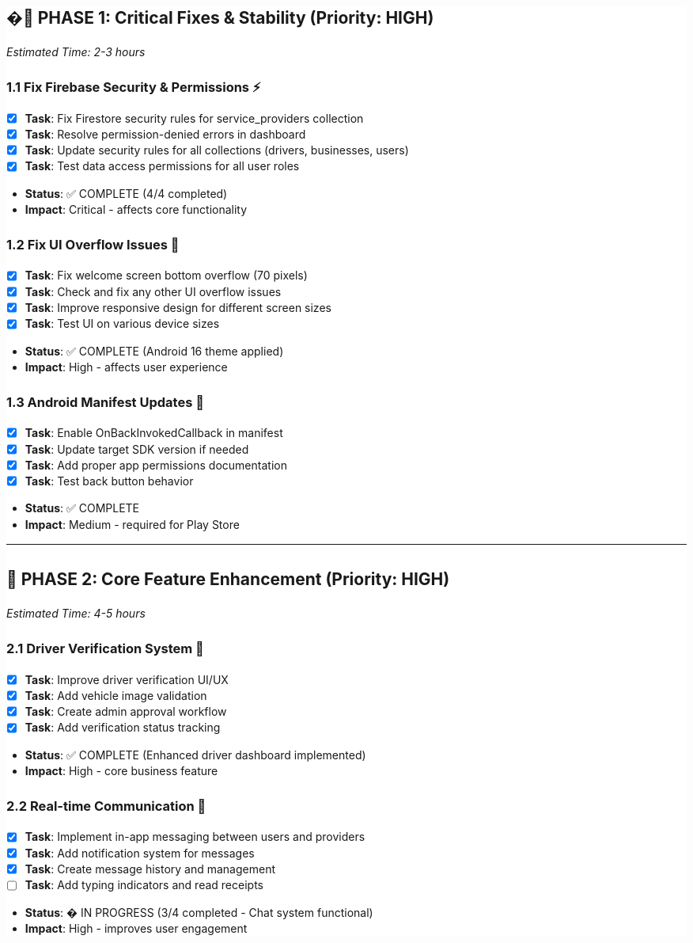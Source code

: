 
## �🎯 **PHASE 1: Critical Fixes & Stability** (Priority: HIGH)
*Estimated Time: 2-3 hours*

### 1.1 Fix Firebase Security & Permissions ⚡
- [x] **Task**: Fix Firestore security rules for service_providers collection
- [x] **Task**: Resolve permission-denied errors in dashboard
- [x] **Task**: Update security rules for all collections (drivers, businesses, users)
- [x] **Task**: Test data access permissions for all user roles
- **Status**: ✅ COMPLETE (4/4 completed)
- **Impact**: Critical - affects core functionality

### 1.2 Fix UI Overflow Issues 🎨
- [x] **Task**: Fix welcome screen bottom overflow (70 pixels)
- [x] **Task**: Check and fix any other UI overflow issues
- [x] **Task**: Improve responsive design for different screen sizes
- [x] **Task**: Test UI on various device sizes
- **Status**: ✅ COMPLETE (Android 16 theme applied)
- **Impact**: High - affects user experience

### 1.3 Android Manifest Updates 📱
- [x] **Task**: Enable OnBackInvokedCallback in manifest
- [x] **Task**: Update target SDK version if needed
- [x] **Task**: Add proper app permissions documentation
- [x] **Task**: Test back button behavior
- **Status**: ✅ COMPLETE
- **Impact**: Medium - required for Play Store

---

## 🎯 **PHASE 2: Core Feature Enhancement** (Priority: HIGH)
*Estimated Time: 4-5 hours*

### 2.1 Driver Verification System 🚗
- [x] **Task**: Improve driver verification UI/UX
- [x] **Task**: Add vehicle image validation
- [x] **Task**: Create admin approval workflow
- [x] **Task**: Add verification status tracking
- **Status**: ✅ COMPLETE (Enhanced driver dashboard implemented)
- **Impact**: High - core business feature

### 2.2 Real-time Communication 💬
- [x] **Task**: Implement in-app messaging between users and providers
- [x] **Task**: Add notification system for messages
- [x] **Task**: Create message history and management
- [ ] **Task**: Add typing indicators and read receipts
- **Status**: � IN PROGRESS (3/4 completed - Chat system functional)
- **Impact**: High - improves user engagement
